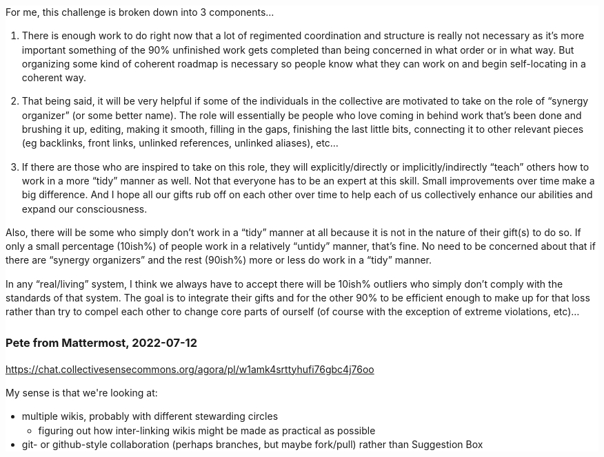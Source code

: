 For me, this challenge is broken down into 3 components…

1. There is enough work to do right now that a lot of regimented coordination and structure is really not necessary as it’s more important something of the 90% unfinished work gets completed than being concerned in what order or in what way. But organizing some kind of coherent roadmap is necessary so people know what they can work on and begin self-locating in a coherent way.

2. That being said, it will be very helpful if some of the individuals in the collective are motivated to take on the role of “synergy organizer” (or some better name). The role will essentially be people who love coming in behind work that’s been done and brushing it up, editing, making it smooth, filling in the gaps, finishing the last little bits, connecting it to other relevant pieces (eg backlinks, front links, unlinked references, unlinked aliases), etc…

3. If there are those who are inspired to take on this role, they will explicitly/directly or implicitly/indirectly “teach” others how to work in a more “tidy” manner as well. Not that everyone has to be an expert at this skill. Small improvements over time make a big difference. And I hope all our gifts rub off on each other over time to help each of us collectively enhance our abilities and expand our consciousness. 

Also, there will be some who simply don’t work in a “tidy” manner at all because it is not in the nature of their gift(s) to do so. If only a small percentage (10ish%) of people work in a relatively “untidy” manner,  that’s fine. No need to be concerned about that if there are “synergy organizers” and the rest (90ish%) more or less do work in a “tidy” manner. 

In any “real/living” system, I think we always have to accept there will be 10ish% outliers who simply don’t comply with the standards of that system. The goal is to integrate their gifts and for the other 90% to be efficient enough to make up for that loss rather than try to compel each other to change core parts of ourself (of course with the exception of extreme violations, etc)…

### Pete from Mattermost, 2022-07-12

https://chat.collectivesensecommons.org/agora/pl/w1amk4srttyhufi76gbc4j76oo

My sense is that we're looking at:

- multiple wikis, probably with different stewarding circles
    - figuring out how inter-linking wikis might be made as practical as possible
- git- or github-style collaboration (perhaps branches, but maybe fork/pull) rather than Suggestion Box